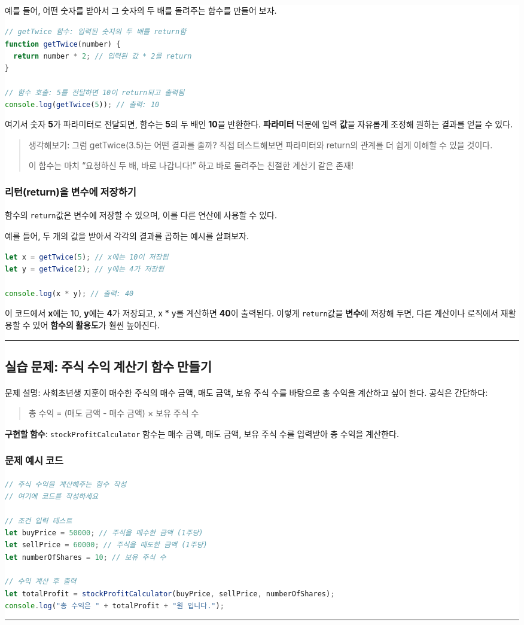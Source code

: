 예를 들어, 어떤 숫자를 받아서 그 숫자의 두 배를 돌려주는 함수를 만들어 보자.

```jsx
// getTwice 함수: 입력된 숫자의 두 배를 return함
function getTwice(number) {
  return number * 2; // 입력된 값 * 2를 return
}

// 함수 호출: 5를 전달하면 10이 return되고 출력됨
console.log(getTwice(5)); // 출력: 10
```

여기서 숫자 **5**가 파라미터로 전달되면, 함수는 **5**의 두 배인 **10**을 반환한다. **파라미터** 덕분에 입력 **값**을 자유롭게 조정해 원하는 결과를 얻을 수 있다.

> 생각해보기: 그럼 getTwice(3.5)는 어떤 결과를 줄까? 직접 테스트해보면 파라미터와 return의 관계를 더 쉽게 이해할 수 있을 것이다.
>
> 이 함수는 마치 “요청하신 두 배, 바로 나갑니다!” 하고 바로 돌려주는 친절한 계산기 같은 존재!

### 리턴(return)을 변수에 저장하기

함수의 `return`값은 변수에 저장할 수 있으며, 이를 다른 연산에 사용할 수 있다.

예를 들어, 두 개의 값을 받아서 각각의 결과를 곱하는 예시를 살펴보자.

```jsx
let x = getTwice(5); // x에는 10이 저장됨
let y = getTwice(2); // y에는 4가 저장됨

console.log(x * y); // 출력: 40
```

이 코드에서 **x**에는 10, **y**에는 **4**가 저장되고, x \* y를 계산하면 **40**이 출력된다. 이렇게 `return`값을 **변수**에 저장해 두면, 다른 계산이나 로직에서 재활용할 수 있어 **함수의 활용도**가 훨씬 높아진다.

---

## 실습 문제: 주식 수익 계산기 함수 만들기

문제 설명: 사회초년생 지훈이 매수한 주식의 매수 금액, 매도 금액, 보유 주식 수를 바탕으로 총 수익을 계산하고 싶어 한다. 공식은 간단하다:

> 총 수익 = (매도 금액 - 매수 금액) × 보유 주식 수

**구현할 함수**: `stockProfitCalculator` 함수는 매수 금액, 매도 금액, 보유 주식 수를 입력받아 총 수익을 계산한다.

### 문제 예시 코드

```jsx
// 주식 수익을 계산해주는 함수 작성
// 여기에 코드를 작성하세요

// 조건 입력 테스트
let buyPrice = 50000; // 주식을 매수한 금액 (1주당)
let sellPrice = 60000; // 주식을 매도한 금액 (1주당)
let numberOfShares = 10; // 보유 주식 수

// 수익 계산 후 출력
let totalProfit = stockProfitCalculator(buyPrice, sellPrice, numberOfShares);
console.log("총 수익은 " + totalProfit + "원 입니다.");
```

---